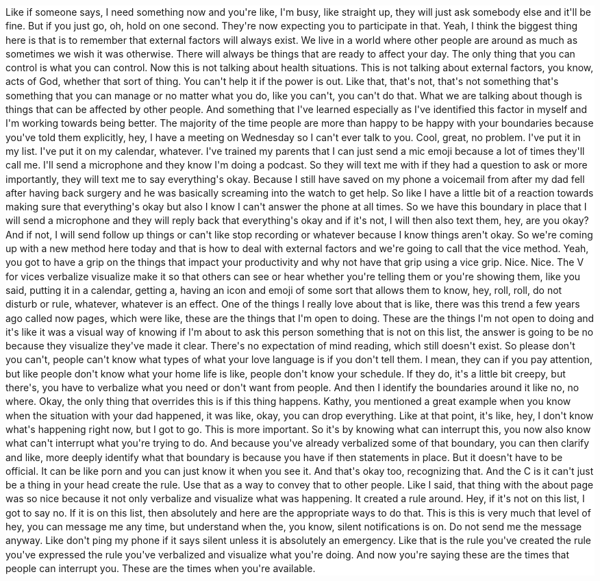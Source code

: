 Like if someone says, I need something now and you're like, I'm busy, like straight up, they will just ask somebody else and it'll be fine. But if you just go, oh, hold on one second. They're now expecting you to participate in that.
Yeah, I think the biggest thing here is that is to remember that external factors will always exist. We live in a world where other people are around as much as sometimes we wish it was otherwise. There will always be things that are ready to affect your day.
The only thing that you can control is what you can control. Now this is not talking about health situations. This is not talking about external factors, you know, acts of God, whether that sort of thing. You can't help it if the power is out.
Like that, that's not, that's not something that's something that you can manage or no matter what you do, like you can't, you can't do that. What we are talking about though is things that can be affected by other people.
And something that I've learned especially as I've identified this factor in myself and I'm working towards being better.
The majority of the time people are more than happy to be happy with your boundaries because you've told them explicitly, hey, I have a meeting on Wednesday so I can't ever talk to you. Cool, great, no problem. I've put it in my list. I've put it on my calendar, whatever.
I've trained my parents that I can just send a mic emoji because a lot of times they'll call me. I'll send a microphone and they know I'm doing a podcast. So they will text me with if they had a question to ask or more importantly, they will text me to say everything's okay.
Because I still have saved on my phone a voicemail from after my dad fell after having back surgery and he was basically screaming into the watch to get help. So like I have a little bit of a reaction towards making sure that everything's okay but also I know I can't answer the phone at all times.
So we have this boundary in place that I will send a microphone and they will reply back that everything's okay and if it's not, I will then also text them, hey, are you okay? And if not, I will send follow up things or can't like stop recording or whatever because I know things aren't okay.
So we're coming up with a new method here today and that is how to deal with external factors and we're going to call that the vice method. Yeah, you got to have a grip on the things that impact your productivity and why not have that grip using a vice grip. Nice. Nice.
 The V for vices verbalize visualize make it so that others can see or hear whether you're telling them or you're showing them, like you said, putting it in a calendar, getting a, having an icon and emoji of some sort that allows them to know, hey, roll, roll, do not disturb or rule, whatever, whatever is an effect.
One of the things I really love about that is like, there was this trend a few years ago called now pages, which were like, these are the things that I'm open to doing.
These are the things I'm not open to doing and it's like it was a visual way of knowing if I'm about to ask this person something that is not on this list, the answer is going to be no because they visualize they've made it clear. There's no expectation of mind reading, which still doesn't exist.
So please don't you can't, people can't know what types of what your love language is if you don't tell them. I mean, they can if you pay attention, but like people don't know what your home life is like, people don't know your schedule.
If they do, it's a little bit creepy, but there's, you have to verbalize what you need or don't want from people. And then I identify the boundaries around it like no, no where. Okay, the only thing that overrides this is if this thing happens.
Kathy, you mentioned a great example when you know when the situation with your dad happened, it was like, okay, you can drop everything. Like at that point, it's like, hey, I don't know what's happening right now, but I got to go. This is more important.
So it's by knowing what can interrupt this, you now also know what can't interrupt what you're trying to do. And because you've already verbalized some of that boundary, you can then clarify and like, more deeply identify what that boundary is because you have if then statements in place.
But it doesn't have to be official. It can be like porn and you can just know it when you see it. And that's okay too, recognizing that. And the C is it can't just be a thing in your head create the rule. Use that as a way to convey that to other people.
Like I said, that thing with the about page was so nice because it not only verbalize and visualize what was happening. It created a rule around. Hey, if it's not on this list, I got to say no. If it is on this list, then absolutely and here are the appropriate ways to do that.
This is this is very much that level of hey, you can message me any time, but understand when the, you know, silent notifications is on. Do not send me the message anyway. Like don't ping my phone if it says silent unless it is absolutely an emergency.
Like that is the rule you've created the rule you've expressed the rule you've verbalized and visualize what you're doing. And now you're saying these are the times that people can interrupt you. These are the times when you're available.